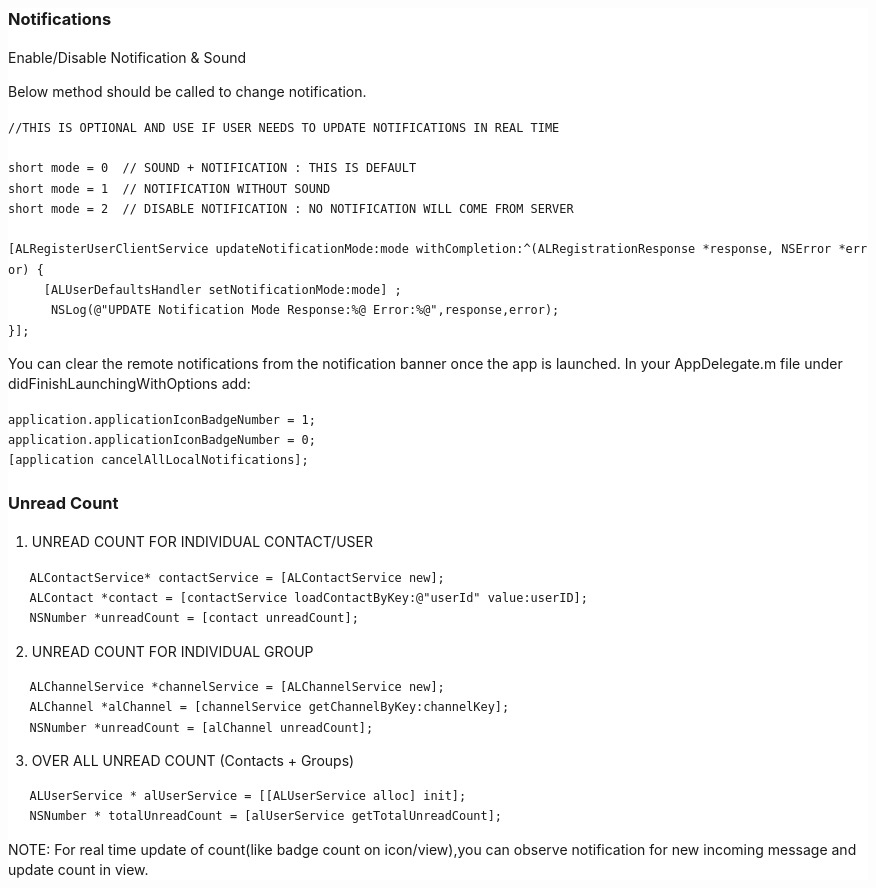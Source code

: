 ### Notifications 

Enable/Disable Notification & Sound

Below method should be called to change notification.

```
//THIS IS OPTIONAL AND USE IF USER NEEDS TO UPDATE NOTIFICATIONS IN REAL TIME

short mode = 0  // SOUND + NOTIFICATION : THIS IS DEFAULT
short mode = 1  // NOTIFICATION WITHOUT SOUND
short mode = 2  // DISABLE NOTIFICATION : NO NOTIFICATION WILL COME FROM SERVER

[ALRegisterUserClientService updateNotificationMode:mode withCompletion:^(ALRegistrationResponse *response, NSError *error) { 
     [ALUserDefaultsHandler setNotificationMode:mode] ; 
      NSLog(@"UPDATE Notification Mode Response:%@ Error:%@",response,error); 
}];

```

You can clear the remote notifications from the notification banner once the app is launched. In your AppDelegate.m file under didFinishLaunchingWithOptions add:
```
application.applicationIconBadgeNumber = 1;
application.applicationIconBadgeNumber = 0;
[application cancelAllLocalNotifications];

```


### Unread Count



1. UNREAD COUNT FOR INDIVIDUAL CONTACT/USER

 ```
    ALContactService* contactService = [ALContactService new];
    ALContact *contact = [contactService loadContactByKey:@"userId" value:userID];
    NSNumber *unreadCount = [contact unreadCount];
 ```
2. UNREAD COUNT FOR INDIVIDUAL GROUP
  ``` 
     ALChannelService *channelService = [ALChannelService new];
     ALChannel *alChannel = [channelService getChannelByKey:channelKey];
     NSNumber *unreadCount = [alChannel unreadCount];
 ```
  
3. OVER ALL UNREAD COUNT (Contacts + Groups)

 ```
    ALUserService * alUserService = [[ALUserService alloc] init];
    NSNumber * totalUnreadCount = [alUserService getTotalUnreadCount];
 ```

NOTE: For real time update of count(like badge count on icon/view),you can observe notification for new incoming message and update count in view.
